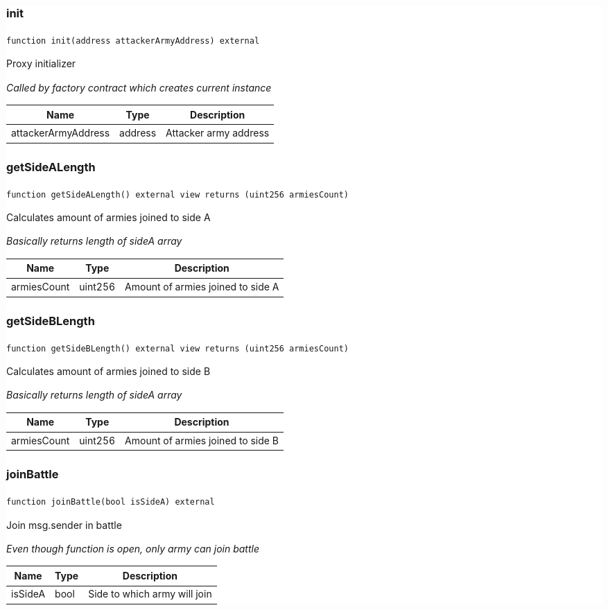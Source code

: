
### init

```solidity
function init(address attackerArmyAddress) external
```

Proxy initializer

_Called by factory contract which creates current instance_

| Name | Type | Description |
| ---- | ---- | ----------- |
| attackerArmyAddress | address | Attacker army address |



### getSideALength

```solidity
function getSideALength() external view returns (uint256 armiesCount)
```

Calculates amount of armies joined to side A

_Basically returns length of sideA array_


| Name | Type | Description |
| ---- | ---- | ----------- |
| armiesCount | uint256 | Amount of armies joined to side A |


### getSideBLength

```solidity
function getSideBLength() external view returns (uint256 armiesCount)
```

Calculates amount of armies joined to side B

_Basically returns length of sideA array_


| Name | Type | Description |
| ---- | ---- | ----------- |
| armiesCount | uint256 | Amount of armies joined to side B |


### joinBattle

```solidity
function joinBattle(bool isSideA) external
```

Join msg.sender in battle

_Even though function is open, only army can join battle_

| Name | Type | Description |
| ---- | ---- | ----------- |
| isSideA | bool | Side to which army will join |
